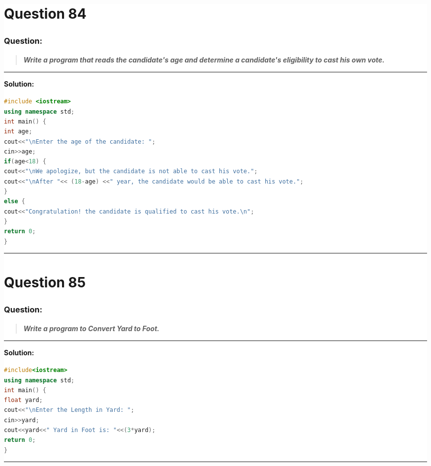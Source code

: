 # Question 84

### **Question:**

> ***Write a program that reads the candidate's age and determine a candidate's eligibility to cast his own vote.***

---------------------------------------

<strong>Solution: </strong>

```C++ language
#include <iostream>
using namespace std;
int main() {
int age;
cout<<"\nEnter the age of the candidate: ";
cin>>age;
if(age<18) {
cout<<"\nWe apologize, but the candidate is not able to cast his vote.";
cout<<"\nAfter "<< (18-age) <<" year, the candidate would be able to cast his vote.";
}
else {
cout<<"Congratulation! the candidate is qualified to cast his vote.\n";
}
return 0;
}
```
----------------------------------------

# Question 85

### **Question:**

> ***Write a program to Convert Yard to Foot.***

---------------------------------------

<strong>Solution: </strong>

```C++ language
#include<iostream>
using namespace std;
int main() {
float yard;
cout<<"\nEnter the Length in Yard: ";
cin>>yard;
cout<<yard<<" Yard in Foot is: "<<(3*yard);
return 0;
}

```
----------------------------------------
